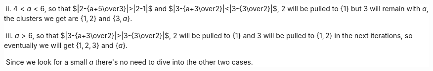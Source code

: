    

   ​	ii. $4\lt a\lt6$, so that $|2-{a+5\over3}|>|2-1|$ and $|3-{a+3\over2}|<|3-{3\over2}|$, $2$ will be pulled to $\{1\}$ but $3$ will remain with $a$, the clusters we get are $\{1,2\}$ and $\{3,a\}$. 

   ​	iii. $a\gt6$, so that $|3-{a+3\over2}|>|3-{3\over2}|$, $2$ will be pulled to $\{1\}$ and $3$ will be pulled to $\{1,2\}$ in the next iterations, so eventually we will get $\{1,2,3\}$ and $\{a\}$. 

   ​	Since we look for a small $a$ there's no need to dive into the other two cases.